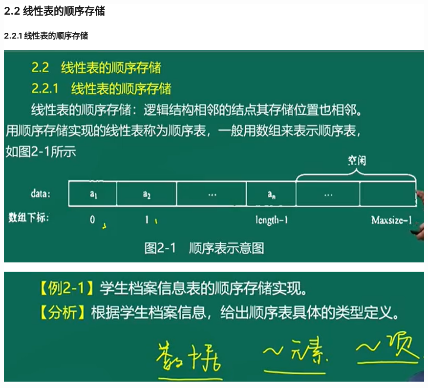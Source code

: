 

## 2.2 线性表的顺序存储

### 2.2.1 线性表的顺序存储

![image-20210126233825379](数据结构导论.assets/image-20210126233825379.png)

![image-20210127134513304](数据结构导论.assets/image-20210127134513304.png)
